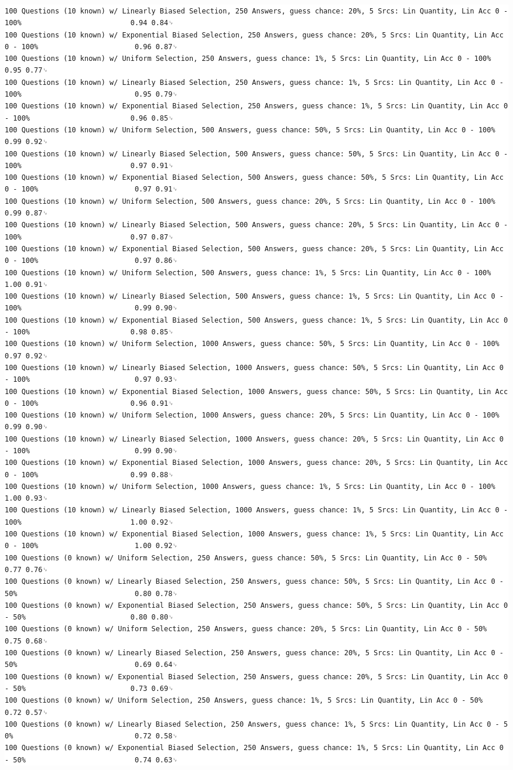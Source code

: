     100 Questions (10 known) w/ Linearly Biased Selection, 250 Answers, guess chance: 20%, 5 Srcs: Lin Quantity, Lin Acc 0 - 100%                          0.94 0.84␊
    100 Questions (10 known) w/ Exponential Biased Selection, 250 Answers, guess chance: 20%, 5 Srcs: Lin Quantity, Lin Acc 0 - 100%                       0.96 0.87␊
    100 Questions (10 known) w/ Uniform Selection, 250 Answers, guess chance: 1%, 5 Srcs: Lin Quantity, Lin Acc 0 - 100%                                   0.95 0.77␊
    100 Questions (10 known) w/ Linearly Biased Selection, 250 Answers, guess chance: 1%, 5 Srcs: Lin Quantity, Lin Acc 0 - 100%                           0.95 0.79␊
    100 Questions (10 known) w/ Exponential Biased Selection, 250 Answers, guess chance: 1%, 5 Srcs: Lin Quantity, Lin Acc 0 - 100%                        0.96 0.85␊
    100 Questions (10 known) w/ Uniform Selection, 500 Answers, guess chance: 50%, 5 Srcs: Lin Quantity, Lin Acc 0 - 100%                                  0.99 0.92␊
    100 Questions (10 known) w/ Linearly Biased Selection, 500 Answers, guess chance: 50%, 5 Srcs: Lin Quantity, Lin Acc 0 - 100%                          0.97 0.91␊
    100 Questions (10 known) w/ Exponential Biased Selection, 500 Answers, guess chance: 50%, 5 Srcs: Lin Quantity, Lin Acc 0 - 100%                       0.97 0.91␊
    100 Questions (10 known) w/ Uniform Selection, 500 Answers, guess chance: 20%, 5 Srcs: Lin Quantity, Lin Acc 0 - 100%                                  0.99 0.87␊
    100 Questions (10 known) w/ Linearly Biased Selection, 500 Answers, guess chance: 20%, 5 Srcs: Lin Quantity, Lin Acc 0 - 100%                          0.97 0.87␊
    100 Questions (10 known) w/ Exponential Biased Selection, 500 Answers, guess chance: 20%, 5 Srcs: Lin Quantity, Lin Acc 0 - 100%                       0.97 0.86␊
    100 Questions (10 known) w/ Uniform Selection, 500 Answers, guess chance: 1%, 5 Srcs: Lin Quantity, Lin Acc 0 - 100%                                   1.00 0.91␊
    100 Questions (10 known) w/ Linearly Biased Selection, 500 Answers, guess chance: 1%, 5 Srcs: Lin Quantity, Lin Acc 0 - 100%                           0.99 0.90␊
    100 Questions (10 known) w/ Exponential Biased Selection, 500 Answers, guess chance: 1%, 5 Srcs: Lin Quantity, Lin Acc 0 - 100%                        0.98 0.85␊
    100 Questions (10 known) w/ Uniform Selection, 1000 Answers, guess chance: 50%, 5 Srcs: Lin Quantity, Lin Acc 0 - 100%                                 0.97 0.92␊
    100 Questions (10 known) w/ Linearly Biased Selection, 1000 Answers, guess chance: 50%, 5 Srcs: Lin Quantity, Lin Acc 0 - 100%                         0.97 0.93␊
    100 Questions (10 known) w/ Exponential Biased Selection, 1000 Answers, guess chance: 50%, 5 Srcs: Lin Quantity, Lin Acc 0 - 100%                      0.96 0.91␊
    100 Questions (10 known) w/ Uniform Selection, 1000 Answers, guess chance: 20%, 5 Srcs: Lin Quantity, Lin Acc 0 - 100%                                 0.99 0.90␊
    100 Questions (10 known) w/ Linearly Biased Selection, 1000 Answers, guess chance: 20%, 5 Srcs: Lin Quantity, Lin Acc 0 - 100%                         0.99 0.90␊
    100 Questions (10 known) w/ Exponential Biased Selection, 1000 Answers, guess chance: 20%, 5 Srcs: Lin Quantity, Lin Acc 0 - 100%                      0.99 0.88␊
    100 Questions (10 known) w/ Uniform Selection, 1000 Answers, guess chance: 1%, 5 Srcs: Lin Quantity, Lin Acc 0 - 100%                                  1.00 0.93␊
    100 Questions (10 known) w/ Linearly Biased Selection, 1000 Answers, guess chance: 1%, 5 Srcs: Lin Quantity, Lin Acc 0 - 100%                          1.00 0.92␊
    100 Questions (10 known) w/ Exponential Biased Selection, 1000 Answers, guess chance: 1%, 5 Srcs: Lin Quantity, Lin Acc 0 - 100%                       1.00 0.92␊
    100 Questions (0 known) w/ Uniform Selection, 250 Answers, guess chance: 50%, 5 Srcs: Lin Quantity, Lin Acc 0 - 50%                                    0.77 0.76␊
    100 Questions (0 known) w/ Linearly Biased Selection, 250 Answers, guess chance: 50%, 5 Srcs: Lin Quantity, Lin Acc 0 - 50%                            0.80 0.78␊
    100 Questions (0 known) w/ Exponential Biased Selection, 250 Answers, guess chance: 50%, 5 Srcs: Lin Quantity, Lin Acc 0 - 50%                         0.80 0.80␊
    100 Questions (0 known) w/ Uniform Selection, 250 Answers, guess chance: 20%, 5 Srcs: Lin Quantity, Lin Acc 0 - 50%                                    0.75 0.68␊
    100 Questions (0 known) w/ Linearly Biased Selection, 250 Answers, guess chance: 20%, 5 Srcs: Lin Quantity, Lin Acc 0 - 50%                            0.69 0.64␊
    100 Questions (0 known) w/ Exponential Biased Selection, 250 Answers, guess chance: 20%, 5 Srcs: Lin Quantity, Lin Acc 0 - 50%                         0.73 0.69␊
    100 Questions (0 known) w/ Uniform Selection, 250 Answers, guess chance: 1%, 5 Srcs: Lin Quantity, Lin Acc 0 - 50%                                     0.72 0.57␊
    100 Questions (0 known) w/ Linearly Biased Selection, 250 Answers, guess chance: 1%, 5 Srcs: Lin Quantity, Lin Acc 0 - 50%                             0.72 0.58␊
    100 Questions (0 known) w/ Exponential Biased Selection, 250 Answers, guess chance: 1%, 5 Srcs: Lin Quantity, Lin Acc 0 - 50%                          0.74 0.63␊